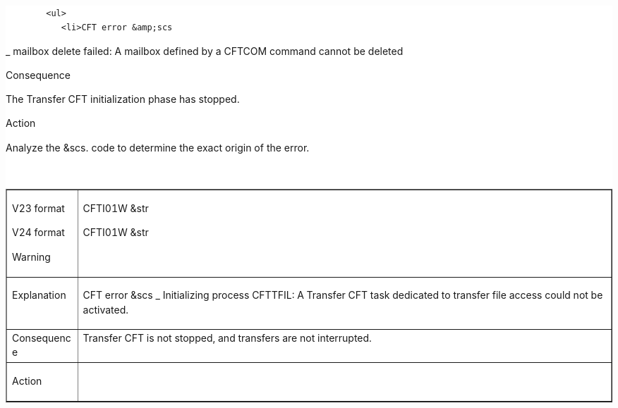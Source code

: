             <ul>
               <li>CFT error &amp;scs 
 _ mailbox delete failed: A mailbox defined by a CFTCOM command cannot be deleted               </li>
            </ul>
         </td>
      </tr>
      <tr>
         <td>
            <p>Consequence</p>
         </td>
         <td>
            <p>The Transfer 
 CFT initialization phase has stopped.</p>
         </td>
      </tr>
      <tr>
         <td>
            <p>Action</p>
         </td>
         <td>
            <p>Analyze the &amp;scs. code to determine the exact origin of 
 the error.</p>
         </td>
      </tr>
</table>



 



<table border="1" cellspacing="0">
   <col/>
   <col/>
      <tr>
         <td>
            <p>V23 format</p>
            <p>V24 format</p>
            <p>Warning</p>
         </td>
         <td>
            <p><a name="CFTI01W"></a>CFTI01W &amp;str </p>
            <p>CFTI01W &amp;str  </p>
         </td>
      </tr>
      <tr>
         <td>
            <p>Explanation</p>
         </td>
         <td>
            <p>CFT error &amp;scs 
 _ Initializing process CFTTFIL: A <span>Transfer CFT</span> task dedicated to transfer file access could 
 not be activated.</p>
         </td>
      </tr>
      <tr>
         <td>Consequence         </td>
         <td><span>Transfer CFT</span> is not stopped, and transfers are not interrupted.         </td>
      </tr>
      <tr>
         <td>
            <p>Action</p>
         </td>
         <td>